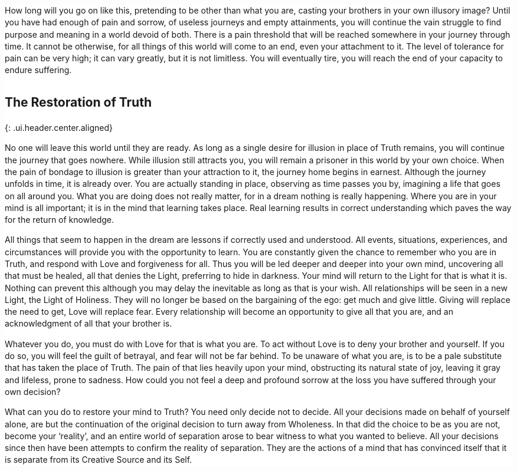 How long will you go on like this, pretending to be other than what you are,
casting your brothers in your own illusory image? Until you have had enough of
pain and sorrow, of useless journeys and empty attainments, you will continue
the vain struggle to find purpose and meaning in a world devoid of both. There
is a pain threshold that will be reached somewhere in your journey through
time. It cannot be otherwise, for all things of this world will come to an end,
even your attachment to it. The level of tolerance for pain can be very high;
it can vary greatly, but it is not limitless. You will eventually tire, you
will reach the end of your capacity to endure suffering. 


## The Restoration of Truth
{: .ui.header.center.aligned}

No one will leave this world until they are ready. As long as a single desire
for illusion in place of Truth remains, you will continue the journey that goes
nowhere. While illusion still attracts you, you will remain a prisoner in this
world by your own choice. When the pain of bondage to illusion is greater than
your attraction to it, the journey home begins in earnest. Although the journey
unfolds in time, it is already over. You are actually standing in place,
observing as time passes you by, imagining a life that goes on all around you.
What you are doing does not really matter, for in a dream nothing is really
happening. Where you are in your mind is all important; it is in the mind that
learning takes place. Real learning results in correct understanding which
paves the way for the return of knowledge. 

All things that seem to happen in the dream are lessons if correctly used and
understood. All events, situations, experiences, and circumstances will provide
you with the opportunity to learn. You are constantly given the chance to
remember who you are in Truth, and respond with Love and forgiveness for all.
Thus you will be led deeper and deeper into your own mind, uncovering all that
must be healed, all that denies the Light, preferring to hide in darkness. Your
mind will return to the Light for that is what it is. Nothing can prevent this
although you may delay the inevitable as long as that is your wish. All
relationships will be seen in a new Light, the Light of Holiness. They will no
longer be based on the bargaining of the ego: get much and give little. Giving
will replace the need to get, Love will replace fear. Every relationship will
become an opportunity to give all that you are, and an acknowledgment of all
that your brother is. 

Whatever you do, you must do with Love for that is what you are. To act without
Love is to deny your brother and yourself. If you do so, you will feel the
guilt of betrayal, and fear will not be far behind. To be unaware of what you
are, is to be a pale substitute that has taken the place of Truth. The pain of
that lies heavily upon your mind, obstructing its natural state of joy, leaving
it gray and lifeless, prone to sadness. How could you not feel a deep and
profound sorrow at the loss you have suffered through your own decision? 

What can you do to restore your mind to Truth? You need only decide not to
decide. All your decisions made on behalf of yourself alone, are but the
continuation of the original decision to turn away from Wholeness. In that did
the choice to be as you are not, become your ‘reality’, and an entire world of
separation arose to bear witness to what you wanted to believe. All your
decisions since then have been attempts to confirm the reality of separation.
They are the actions of a mind that has convinced itself that it is separate
from its Creative Source and its Self. 
